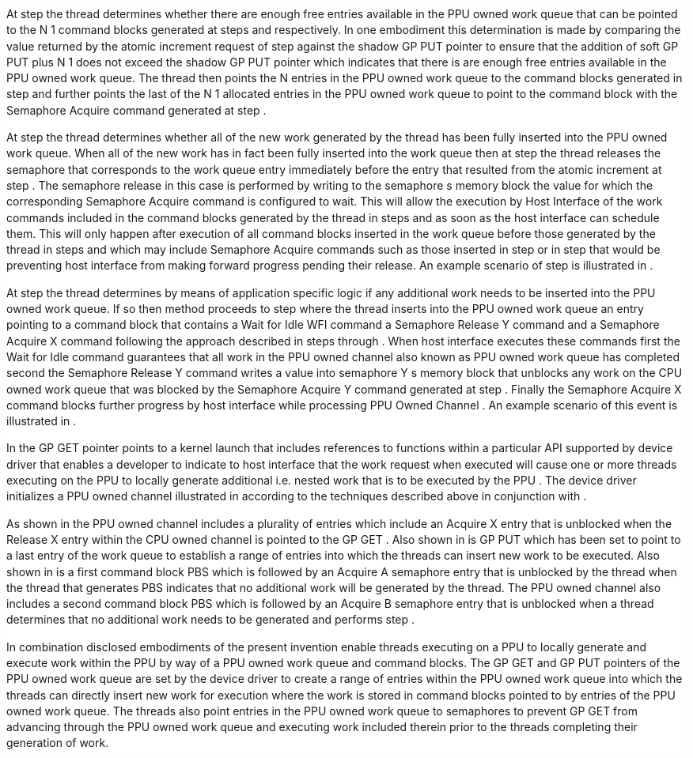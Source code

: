 At step the thread determines whether there are enough free entries available in the PPU owned work queue that can be pointed to the N 1 command blocks generated at steps and respectively. In one embodiment this determination is made by comparing the value returned by the atomic increment request of step against the shadow GP PUT pointer to ensure that the addition of soft GP PUT plus N 1 does not exceed the shadow GP PUT pointer which indicates that there is are enough free entries available in the PPU owned work queue. The thread then points the N entries in the PPU owned work queue to the command blocks generated in step and further points the last of the N 1 allocated entries in the PPU owned work queue to point to the command block with the Semaphore Acquire command generated at step .

At step the thread determines whether all of the new work generated by the thread has been fully inserted into the PPU owned work queue. When all of the new work has in fact been fully inserted into the work queue then at step the thread releases the semaphore that corresponds to the work queue entry immediately before the entry that resulted from the atomic increment at step . The semaphore release in this case is performed by writing to the semaphore s memory block the value for which the corresponding Semaphore Acquire command is configured to wait. This will allow the execution by Host Interface of the work commands included in the command blocks generated by the thread in steps and as soon as the host interface can schedule them. This will only happen after execution of all command blocks inserted in the work queue before those generated by the thread in steps and which may include Semaphore Acquire commands such as those inserted in step or in step that would be preventing host interface from making forward progress pending their release. An example scenario of step is illustrated in .

At step the thread determines by means of application specific logic if any additional work needs to be inserted into the PPU owned work queue. If so then method proceeds to step where the thread inserts into the PPU owned work queue an entry pointing to a command block that contains a Wait for Idle WFI command a Semaphore Release Y command and a Semaphore Acquire X command following the approach described in steps through . When host interface executes these commands first the Wait for Idle command guarantees that all work in the PPU owned channel also known as PPU owned work queue has completed second the Semaphore Release Y command writes a value into semaphore Y s memory block that unblocks any work on the CPU owned work queue that was blocked by the Semaphore Acquire Y command generated at step . Finally the Semaphore Acquire X command blocks further progress by host interface while processing PPU Owned Channel . An example scenario of this event is illustrated in .

In the GP GET pointer points to a kernel launch that includes references to functions within a particular API supported by device driver that enables a developer to indicate to host interface that the work request when executed will cause one or more threads executing on the PPU to locally generate additional i.e. nested work that is to be executed by the PPU . The device driver initializes a PPU owned channel illustrated in according to the techniques described above in conjunction with .

As shown in the PPU owned channel includes a plurality of entries which include an Acquire X entry that is unblocked when the Release X entry within the CPU owned channel is pointed to the GP GET . Also shown in is GP PUT which has been set to point to a last entry of the work queue to establish a range of entries into which the threads can insert new work to be executed. Also shown in is a first command block PBS which is followed by an Acquire A semaphore entry that is unblocked by the thread when the thread that generates PBS indicates that no additional work will be generated by the thread. The PPU owned channel also includes a second command block PBS which is followed by an Acquire B semaphore entry that is unblocked when a thread determines that no additional work needs to be generated and performs step .

In combination disclosed embodiments of the present invention enable threads executing on a PPU to locally generate and execute work within the PPU by way of a PPU owned work queue and command blocks. The GP GET and GP PUT pointers of the PPU owned work queue are set by the device driver to create a range of entries within the PPU owned work queue into which the threads can directly insert new work for execution where the work is stored in command blocks pointed to by entries of the PPU owned work queue. The threads also point entries in the PPU owned work queue to semaphores to prevent GP GET from advancing through the PPU owned work queue and executing work included therein prior to the threads completing their generation of work.

